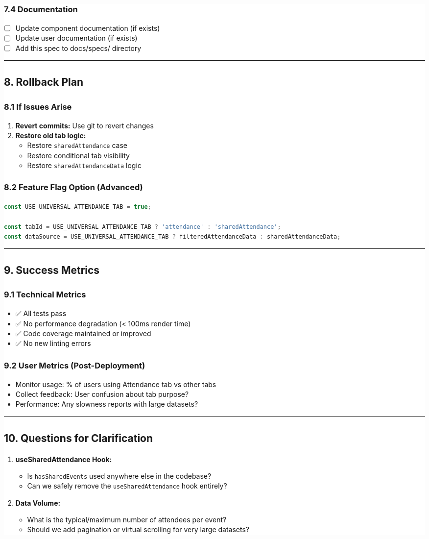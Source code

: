 ### 7.4 Documentation
- [ ] Update component documentation (if exists)
- [ ] Update user documentation (if exists)
- [ ] Add this spec to docs/specs/ directory

---

## 8. Rollback Plan

### 8.1 If Issues Arise
1. **Revert commits:** Use git to revert changes
2. **Restore old tab logic:**
   - Restore `sharedAttendance` case
   - Restore conditional tab visibility
   - Restore `sharedAttendanceData` logic

### 8.2 Feature Flag Option (Advanced)
```javascript
const USE_UNIVERSAL_ATTENDANCE_TAB = true;

const tabId = USE_UNIVERSAL_ATTENDANCE_TAB ? 'attendance' : 'sharedAttendance';
const dataSource = USE_UNIVERSAL_ATTENDANCE_TAB ? filteredAttendanceData : sharedAttendanceData;
```

---

## 9. Success Metrics

### 9.1 Technical Metrics
- ✅ All tests pass
- ✅ No performance degradation (< 100ms render time)
- ✅ Code coverage maintained or improved
- ✅ No new linting errors

### 9.2 User Metrics (Post-Deployment)
- Monitor usage: % of users using Attendance tab vs other tabs
- Collect feedback: User confusion about tab purpose?
- Performance: Any slowness reports with large datasets?

---

## 10. Questions for Clarification

1. **useSharedAttendance Hook:**
   - Is `hasSharedEvents` used anywhere else in the codebase?
   - Can we safely remove the `useSharedAttendance` hook entirely?

2. **Data Volume:**
   - What is the typical/maximum number of attendees per event?
   - Should we add pagination or virtual scrolling for very large datasets?
